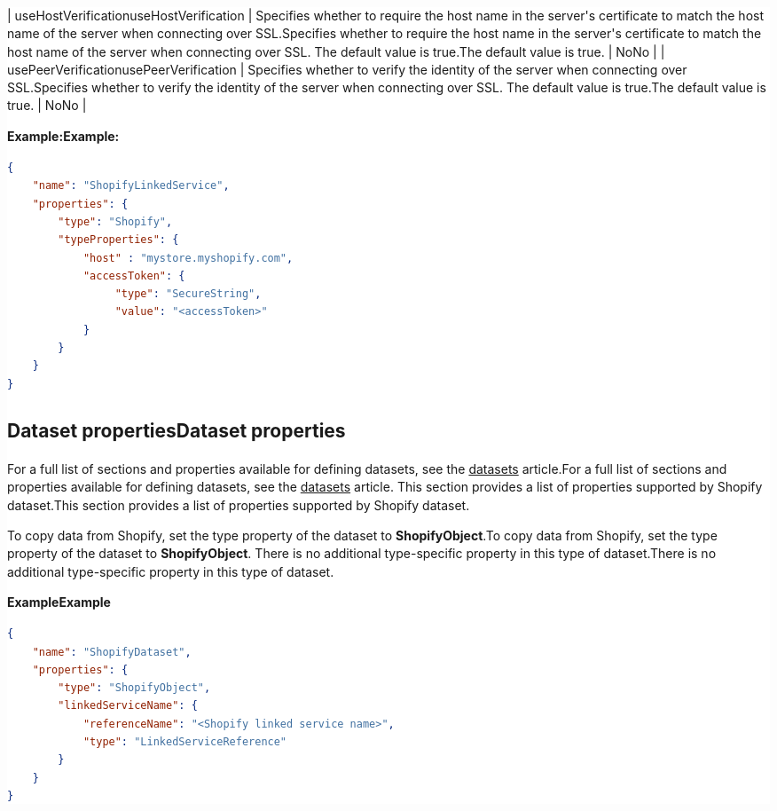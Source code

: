 | <span data-ttu-id="41738-136">useHostVerification</span><span class="sxs-lookup"><span data-stu-id="41738-136">useHostVerification</span></span> | <span data-ttu-id="41738-137">Specifies whether to require the host name in the server's certificate to match the host name of the server when connecting over SSL.</span><span class="sxs-lookup"><span data-stu-id="41738-137">Specifies whether to require the host name in the server's certificate to match the host name of the server when connecting over SSL.</span></span> <span data-ttu-id="41738-138">The default value is true.</span><span class="sxs-lookup"><span data-stu-id="41738-138">The default value is true.</span></span>  | <span data-ttu-id="41738-139">No</span><span class="sxs-lookup"><span data-stu-id="41738-139">No</span></span> |
| <span data-ttu-id="41738-140">usePeerVerification</span><span class="sxs-lookup"><span data-stu-id="41738-140">usePeerVerification</span></span> | <span data-ttu-id="41738-141">Specifies whether to verify the identity of the server when connecting over SSL.</span><span class="sxs-lookup"><span data-stu-id="41738-141">Specifies whether to verify the identity of the server when connecting over SSL.</span></span> <span data-ttu-id="41738-142">The default value is true.</span><span class="sxs-lookup"><span data-stu-id="41738-142">The default value is true.</span></span>  | <span data-ttu-id="41738-143">No</span><span class="sxs-lookup"><span data-stu-id="41738-143">No</span></span> |

<span data-ttu-id="41738-144">**Example:**</span><span class="sxs-lookup"><span data-stu-id="41738-144">**Example:**</span></span>

```json
{
    "name": "ShopifyLinkedService",
    "properties": {
        "type": "Shopify",
        "typeProperties": {
            "host" : "mystore.myshopify.com",
            "accessToken": {
                 "type": "SecureString",
                 "value": "<accessToken>"
            }
        }
    }
}
```

## <a name="dataset-properties"></a><span data-ttu-id="41738-145">Dataset properties</span><span class="sxs-lookup"><span data-stu-id="41738-145">Dataset properties</span></span>

<span data-ttu-id="41738-146">For a full list of sections and properties available for defining datasets, see the [datasets](concepts-datasets-linked-services.md) article.</span><span class="sxs-lookup"><span data-stu-id="41738-146">For a full list of sections and properties available for defining datasets, see the [datasets](concepts-datasets-linked-services.md) article.</span></span> <span data-ttu-id="41738-147">This section provides a list of properties supported by Shopify dataset.</span><span class="sxs-lookup"><span data-stu-id="41738-147">This section provides a list of properties supported by Shopify dataset.</span></span>

<span data-ttu-id="41738-148">To copy data from Shopify, set the type property of the dataset to **ShopifyObject**.</span><span class="sxs-lookup"><span data-stu-id="41738-148">To copy data from Shopify, set the type property of the dataset to **ShopifyObject**.</span></span> <span data-ttu-id="41738-149">There is no additional type-specific property in this type of dataset.</span><span class="sxs-lookup"><span data-stu-id="41738-149">There is no additional type-specific property in this type of dataset.</span></span>

<span data-ttu-id="41738-150">**Example**</span><span class="sxs-lookup"><span data-stu-id="41738-150">**Example**</span></span>

```json
{
    "name": "ShopifyDataset",
    "properties": {
        "type": "ShopifyObject",
        "linkedServiceName": {
            "referenceName": "<Shopify linked service name>",
            "type": "LinkedServiceReference"
        }
    }
}
```
